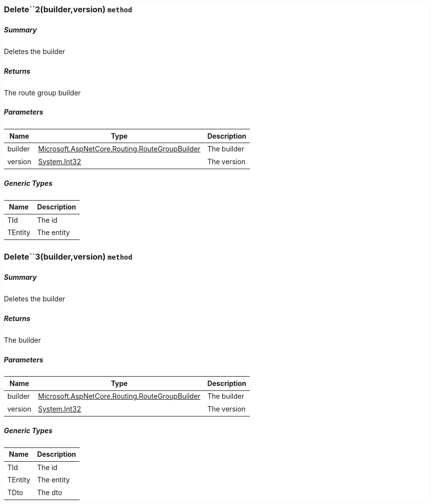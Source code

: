 <a name='M-CleanCore-Web-Endpoints-EntityEndpointsExtension-Delete``2-Microsoft-AspNetCore-Routing-RouteGroupBuilder,System-Int32-'></a>
### Delete\`\`2(builder,version) `method`

##### Summary

Deletes the builder

##### Returns

The route group builder

##### Parameters

| Name | Type | Description |
| ---- | ---- | ----------- |
| builder | [Microsoft.AspNetCore.Routing.RouteGroupBuilder](#T-Microsoft-AspNetCore-Routing-RouteGroupBuilder 'Microsoft.AspNetCore.Routing.RouteGroupBuilder') | The builder |
| version | [System.Int32](http://msdn.microsoft.com/query/dev14.query?appId=Dev14IDEF1&l=EN-US&k=k:System.Int32 'System.Int32') | The version |

##### Generic Types

| Name | Description |
| ---- | ----------- |
| TId | The id |
| TEntity | The entity |

<a name='M-CleanCore-Web-Endpoints-EntityEndpointsExtension-Delete``3-Microsoft-AspNetCore-Routing-RouteGroupBuilder,System-Int32-'></a>
### Delete\`\`3(builder,version) `method`

##### Summary

Deletes the builder

##### Returns

The builder

##### Parameters

| Name | Type | Description |
| ---- | ---- | ----------- |
| builder | [Microsoft.AspNetCore.Routing.RouteGroupBuilder](#T-Microsoft-AspNetCore-Routing-RouteGroupBuilder 'Microsoft.AspNetCore.Routing.RouteGroupBuilder') | The builder |
| version | [System.Int32](http://msdn.microsoft.com/query/dev14.query?appId=Dev14IDEF1&l=EN-US&k=k:System.Int32 'System.Int32') | The version |

##### Generic Types

| Name | Description |
| ---- | ----------- |
| TId | The id |
| TEntity | The entity |
| TDto | The dto |
